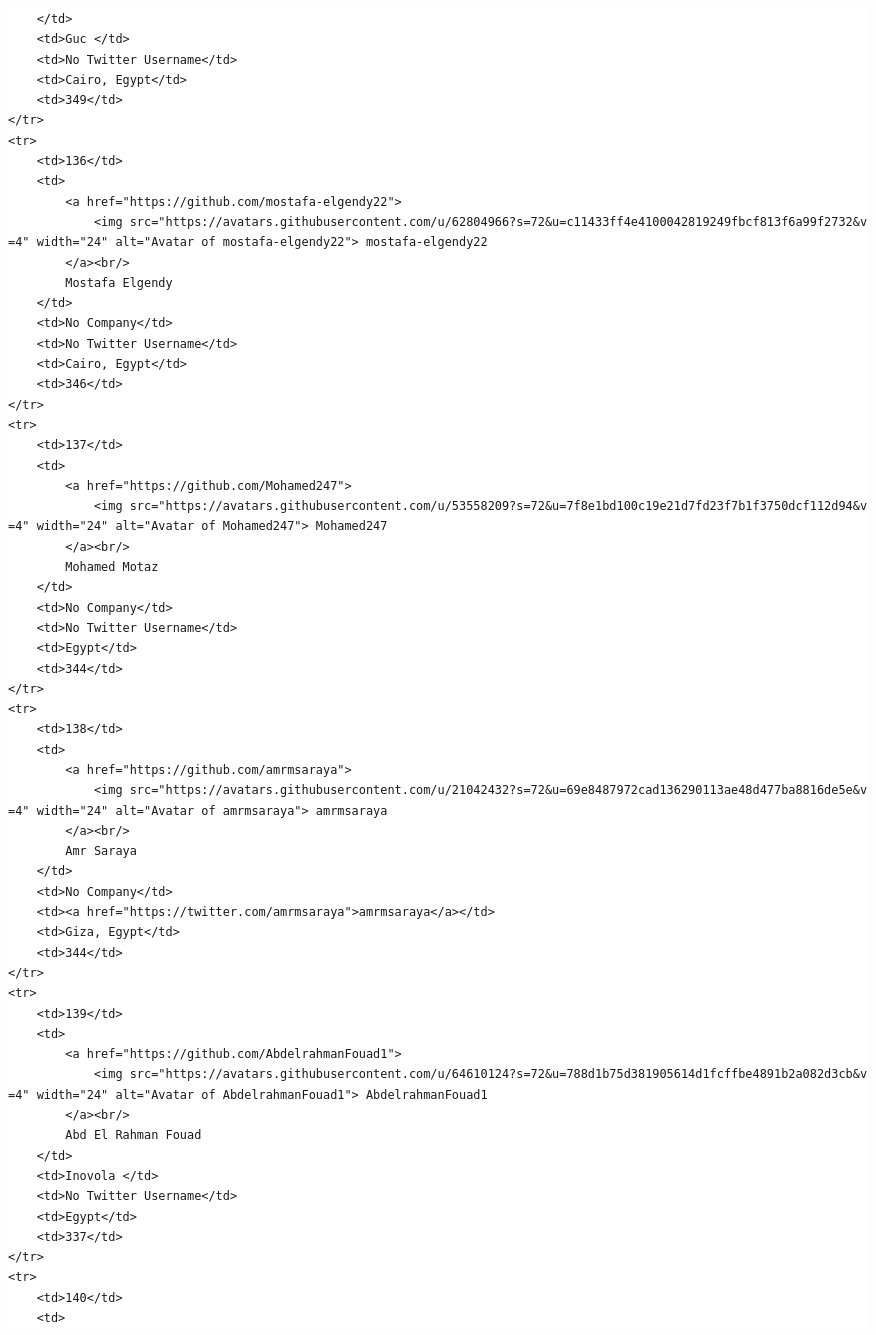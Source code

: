 		</td>
		<td>Guc </td>
		<td>No Twitter Username</td>
		<td>Cairo, Egypt</td>
		<td>349</td>
	</tr>
	<tr>
		<td>136</td>
		<td>
			<a href="https://github.com/mostafa-elgendy22">
				<img src="https://avatars.githubusercontent.com/u/62804966?s=72&u=c11433ff4e4100042819249fbcf813f6a99f2732&v=4" width="24" alt="Avatar of mostafa-elgendy22"> mostafa-elgendy22
			</a><br/>
			Mostafa Elgendy
		</td>
		<td>No Company</td>
		<td>No Twitter Username</td>
		<td>Cairo, Egypt</td>
		<td>346</td>
	</tr>
	<tr>
		<td>137</td>
		<td>
			<a href="https://github.com/Mohamed247">
				<img src="https://avatars.githubusercontent.com/u/53558209?s=72&u=7f8e1bd100c19e21d7fd23f7b1f3750dcf112d94&v=4" width="24" alt="Avatar of Mohamed247"> Mohamed247
			</a><br/>
			Mohamed Motaz
		</td>
		<td>No Company</td>
		<td>No Twitter Username</td>
		<td>Egypt</td>
		<td>344</td>
	</tr>
	<tr>
		<td>138</td>
		<td>
			<a href="https://github.com/amrmsaraya">
				<img src="https://avatars.githubusercontent.com/u/21042432?s=72&u=69e8487972cad136290113ae48d477ba8816de5e&v=4" width="24" alt="Avatar of amrmsaraya"> amrmsaraya
			</a><br/>
			Amr Saraya
		</td>
		<td>No Company</td>
		<td><a href="https://twitter.com/amrmsaraya">amrmsaraya</a></td>
		<td>Giza, Egypt</td>
		<td>344</td>
	</tr>
	<tr>
		<td>139</td>
		<td>
			<a href="https://github.com/AbdelrahmanFouad1">
				<img src="https://avatars.githubusercontent.com/u/64610124?s=72&u=788d1b75d381905614d1fcffbe4891b2a082d3cb&v=4" width="24" alt="Avatar of AbdelrahmanFouad1"> AbdelrahmanFouad1
			</a><br/>
			Abd El Rahman Fouad
		</td>
		<td>Inovola </td>
		<td>No Twitter Username</td>
		<td>Egypt</td>
		<td>337</td>
	</tr>
	<tr>
		<td>140</td>
		<td>